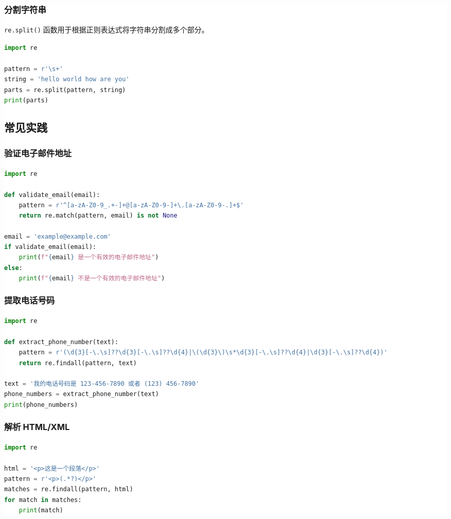 ### 分割字符串
`re.split()` 函数用于根据正则表达式将字符串分割成多个部分。
```python
import re

pattern = r'\s+'
string = 'hello world how are you'
parts = re.split(pattern, string)
print(parts)
```

## 常见实践
### 验证电子邮件地址
```python
import re

def validate_email(email):
    pattern = r'^[a-zA-Z0-9_.+-]+@[a-zA-Z0-9-]+\.[a-zA-Z0-9-.]+$'
    return re.match(pattern, email) is not None

email = 'example@example.com'
if validate_email(email):
    print(f"{email} 是一个有效的电子邮件地址")
else:
    print(f"{email} 不是一个有效的电子邮件地址")
```

### 提取电话号码
```python
import re

def extract_phone_number(text):
    pattern = r'(\d{3}[-\.\s]??\d{3}[-\.\s]??\d{4}|\(\d{3}\)\s*\d{3}[-\.\s]??\d{4}|\d{3}[-\.\s]??\d{4})'
    return re.findall(pattern, text)

text = '我的电话号码是 123-456-7890 或者 (123) 456-7890'
phone_numbers = extract_phone_number(text)
print(phone_numbers)
```

### 解析 HTML/XML
```python
import re

html = '<p>这是一个段落</p>'
pattern = r'<p>(.*?)</p>'
matches = re.findall(pattern, html)
for match in matches:
    print(match)
```
